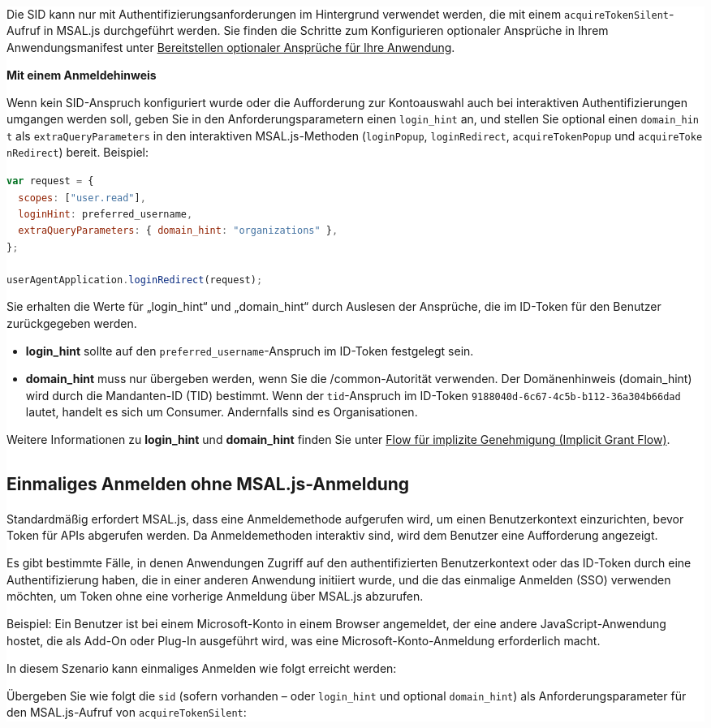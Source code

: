 Die SID kann nur mit Authentifizierungsanforderungen im Hintergrund verwendet werden, die mit einem `acquireTokenSilent`-Aufruf in MSAL.js durchgeführt werden. Sie finden die Schritte zum Konfigurieren optionaler Ansprüche in Ihrem Anwendungsmanifest unter [Bereitstellen optionaler Ansprüche für Ihre Anwendung](active-directory-optional-claims.md).

**Mit einem Anmeldehinweis**

Wenn kein SID-Anspruch konfiguriert wurde oder die Aufforderung zur Kontoauswahl auch bei interaktiven Authentifizierungen umgangen werden soll, geben Sie in den Anforderungsparametern einen `login_hint` an, und stellen Sie optional einen `domain_hint` als `extraQueryParameters` in den interaktiven MSAL.js-Methoden (`loginPopup`, `loginRedirect`, `acquireTokenPopup` und `acquireTokenRedirect`) bereit. Beispiel:

```javascript
var request = {
  scopes: ["user.read"],
  loginHint: preferred_username,
  extraQueryParameters: { domain_hint: "organizations" },
};

userAgentApplication.loginRedirect(request);
```

Sie erhalten die Werte für „login_hint“ und „domain_hint“ durch Auslesen der Ansprüche, die im ID-Token für den Benutzer zurückgegeben werden.

- **login_hint** sollte auf den `preferred_username`-Anspruch im ID-Token festgelegt sein.

- **domain_hint** muss nur übergeben werden, wenn Sie die /common-Autorität verwenden. Der Domänenhinweis (domain_hint) wird durch die Mandanten-ID (TID) bestimmt. Wenn der `tid`-Anspruch im ID-Token `9188040d-6c67-4c5b-b112-36a304b66dad` lautet, handelt es sich um Consumer. Andernfalls sind es Organisationen.

Weitere Informationen zu **login_hint** und **domain_hint** finden Sie unter [Flow für implizite Genehmigung (Implicit Grant Flow)](v2-oauth2-implicit-grant-flow.md).

## <a name="sso-without-msaljs-login"></a>Einmaliges Anmelden ohne MSAL.js-Anmeldung

Standardmäßig erfordert MSAL.js, dass eine Anmeldemethode aufgerufen wird, um einen Benutzerkontext einzurichten, bevor Token für APIs abgerufen werden. Da Anmeldemethoden interaktiv sind, wird dem Benutzer eine Aufforderung angezeigt.

Es gibt bestimmte Fälle, in denen Anwendungen Zugriff auf den authentifizierten Benutzerkontext oder das ID-Token durch eine Authentifizierung haben, die in einer anderen Anwendung initiiert wurde, und die das einmalige Anmelden (SSO) verwenden möchten, um Token ohne eine vorherige Anmeldung über MSAL.js abzurufen.

Beispiel: Ein Benutzer ist bei einem Microsoft-Konto in einem Browser angemeldet, der eine andere JavaScript-Anwendung hostet, die als Add-On oder Plug-In ausgeführt wird, was eine Microsoft-Konto-Anmeldung erforderlich macht.

In diesem Szenario kann einmaliges Anmelden wie folgt erreicht werden:

Übergeben Sie wie folgt die `sid` (sofern vorhanden – oder `login_hint` und optional `domain_hint`) als Anforderungsparameter für den MSAL.js-Aufruf von `acquireTokenSilent`:
